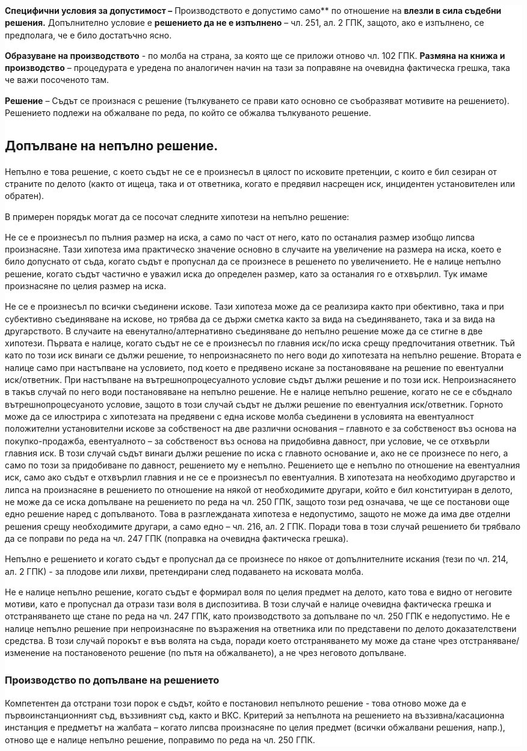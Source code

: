 **Специфични условия за допустимост –** Производството е допустимо само** по отношение на **влезли в сила съдебни решения.** Допълнително условие е **решението да не е изпълнено** – чл. 251, ал. 2 ГПК, защото, ако е изпълнено, се предполага, че е било достатъчно ясно.  

**Образуване на производството** - по молба на страна, за която ще се приложи отново чл. 102 ГПК. **Размяна на книжа и производство** – процедурата е уредена по аналогичен начин на тази за поправяне на очевидна фактическа грешка, така че важи посоченото там. 

**Решение** – Съдът се произнася с решение (тълкуването се прави като основно се съобразяват мотивите на решението). Решението подлежи на обжалване по реда, по който се обжалва тълкуваното решение. 
## **Допълване на непълно решение.**
Непълно е това решение, с което съдът не се е произнесъл в цялост по исковите претенции, с които е бил сезиран от страните по делото (както от ищеца, така и от ответника, когато е предявил насрещен иск, инцидентен установителен или обратен).  

В примерен порядък могат да се посочат следните хипотези на непълно решение:  

Не се е произнесъл по пълния размер на иска, а само по част от него, като по останалия размер изобщо липсва произнасяне. Тази хипотеза има практическо значение основно в случаите на увеличение на размера на иска, което е било допуснато от съда, когато съдът е пропуснал да се произнесе в решенето по увеличението. Не е налице непълно решение, когато съдът частично е уважил иска до определен размер, като за останалия го е отхвърлил. Тук имаме произнасяне по целия размер на иска. 

Не се е произнесъл по всички съединени искове. Тази хипотеза може да се реализира както при обективно, така и при субективно съединяване на искове, но трябва да се държи сметка както за вида на съединяването, така и за вида на другарството. В случаите на евенутално/алтернативно съединяване до непълно решение може да се стигне в две хипотези. Първата е налице, когато съдът не се е произнесъл по главния иск/по иска срещу предпочитания ответник. Тъй като по този иск винаги се дължи решение, то непроизнасянето по него води до хипотезата на непълно решение. Втората е налице само при настъпване на условието, под което е предявено искане за постановяване на решение по евентуални иск/ответник. При настъпване на вътрешнопроцесуалното условие съдът дължи решение и по този иск. Непроизнасянето в такъв случай по него води постановяване на непълно решение. Не е налице непълно решение, когато не се е сбъднало вътрешнопроцесуаното условие, защото в този случай съдът не дължи решение по евентуалния иск/ответник. Горното може да се илюстрира с хипотезата на предявени с една искове молба съединени в условията на евентуалност положителни установителни искове за собственост на две различни основания – главното е за собственост въз основа на покупко-продажба, евентуалното – за собственост въз основа на придобивна давност, при условие, че се отхвърли главния иск. В този случай съдът винаги дължи решение по иска с главното основание и, ако не се произнесе по него, а само по този за придобиване по давност, решението му е непълно. Решението ще е непълно по отношение на евентуалния иск, само ако съдът е отхвърлил главния и не се е произнесъл по евентуалния. В хипотезата на необходимо другарство и липса на произнасяне в решението по отношение на някой от необходимите другари, който е бил конституиран в делото, не може да се иска допълване на решението по реда на чл. 250 ГПК, защото този ред означава, че ще се постанови още едно решение наред с допълваното. Това в разглежданата хипотеза е недопустимо, защото не може да има две отделни решения срещу необходимите другари, а само едно – чл. 216, ал. 2 ГПК. Поради това в този случай решението би трябвало да се поправи по реда на чл. 247 ГПК (поправка на очевидна фактическа грешка).  

Непълно е решението и когато съдът е пропуснал да се произнесе по някое от допълнителните искания (тези по чл. 214, ал. 2 ГПК) - за плодове или лихви, претендирани след подаването на исковата молба.  

Не е налице непълно решение, когато съдът е формирал воля по целия предмет на делото, като това е видно от неговите мотиви, като е пропуснал да отрази тази воля в диспозитива. В този случай е налице очевидна фактическа грешка и отстраняването ще стане по реда на чл. 247 ГПК, като производството за допълване по чл. 250 ГПК е недопустимо. Не е налице непълно решение при непроизнасяне по възражения на ответника или по представени по делото доказателствени средства. В този случай порокът е във волята на съда, поради което отстраняването му може да стане чрез отстраняване/изменение на постановеното решение (по пътя на обжалването), а не чрез неговото допълване.  
### Производство по допълване на решението 
Компетентен да отстрани този порок е съдът, който е постановил непълното решение - това отново може да е първоинстанционният съд, въззивният съд, както и ВКС. Критерий за непълнота на решението на въззивна/касационна инстанция е предметът на жалбата – когато липсва произнасяне по целия предмет (всички обжалвани решения, напр.), отново ще е налице непълно решение, поправимо по реда на чл. 250 ГПК. 
